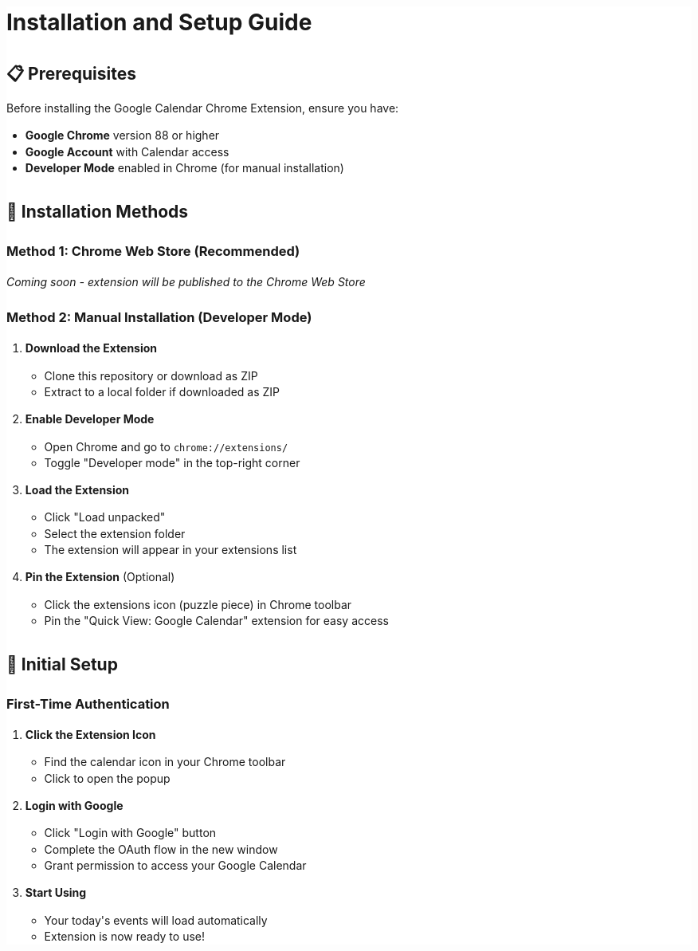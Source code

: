 # Installation and Setup Guide

## 📋 Prerequisites

Before installing the Google Calendar Chrome Extension, ensure you have:

- **Google Chrome** version 88 or higher
- **Google Account** with Calendar access
- **Developer Mode** enabled in Chrome (for manual installation)

## 🚀 Installation Methods

### Method 1: Chrome Web Store (Recommended)
*Coming soon - extension will be published to the Chrome Web Store*

### Method 2: Manual Installation (Developer Mode)

1. **Download the Extension**
   - Clone this repository or download as ZIP
   - Extract to a local folder if downloaded as ZIP

2. **Enable Developer Mode**
   - Open Chrome and go to `chrome://extensions/`
   - Toggle "Developer mode" in the top-right corner

3. **Load the Extension**
   - Click "Load unpacked"
   - Select the extension folder
   - The extension will appear in your extensions list

4. **Pin the Extension** (Optional)
   - Click the extensions icon (puzzle piece) in Chrome toolbar
   - Pin the "Quick View: Google Calendar" extension for easy access

## 🔐 Initial Setup

### First-Time Authentication

1. **Click the Extension Icon**
   - Find the calendar icon in your Chrome toolbar
   - Click to open the popup

2. **Login with Google**
   - Click "Login with Google" button
   - Complete the OAuth flow in the new window
   - Grant permission to access your Google Calendar

3. **Start Using**
   - Your today's events will load automatically
   - Extension is now ready to use!
